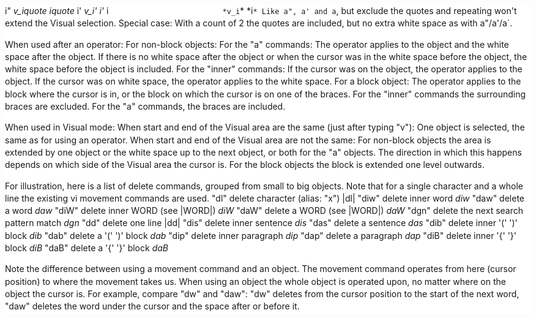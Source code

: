i"							*v_iquote* *iquote*
i'							*v_i'* *i'*
i`							*v_i`* *i`*
			Like a", a' and a`, but exclude the quotes and
			repeating won't extend the Visual selection.
			Special case: With a count of 2 the quotes are
			included, but no extra white space as with a"/a'/a`.

When used after an operator:
For non-block objects:
	For the "a" commands: The operator applies to the object and the white
	space after the object.  If there is no white space after the object
	or when the cursor was in the white space before the object, the white
	space before the object is included.
	For the "inner" commands: If the cursor was on the object, the
	operator applies to the object.  If the cursor was on white space, the
	operator applies to the white space.
For a block object:
	The operator applies to the block where the cursor is in, or the block
	on which the cursor is on one of the braces.  For the "inner" commands
	the surrounding braces are excluded.  For the "a" commands, the braces
	are included.

When used in Visual mode:
When start and end of the Visual area are the same (just after typing "v"):
	One object is selected, the same as for using an operator.
When start and end of the Visual area are not the same:
	For non-block objects the area is extended by one object or the white
	space up to the next object, or both for the "a" objects.  The
	direction in which this happens depends on which side of the Visual
	area the cursor is.  For the block objects the block is extended one
	level outwards.

For illustration, here is a list of delete commands, grouped from small to big
objects.  Note that for a single character and a whole line the existing vi
movement commands are used.
	"dl"	delete character (alias: "x")		|dl|
	"diw"	delete inner word			*diw*
	"daw"	delete a word				*daw*
	"diW"	delete inner WORD (see |WORD|)		*diW*
	"daW"	delete a WORD (see |WORD|)		*daW*
	"dgn"   delete the next search pattern match    *dgn*
	"dd"	delete one line				|dd|
	"dis"	delete inner sentence			*dis*
	"das"	delete a sentence			*das*
	"dib"	delete inner '(' ')' block		*dib*
	"dab"	delete a '(' ')' block			*dab*
	"dip"	delete inner paragraph			*dip*
	"dap"	delete a paragraph			*dap*
	"diB"	delete inner '{' '}' block		*diB*
	"daB"	delete a '{' '}' block			*daB*

Note the difference between using a movement command and an object.  The
movement command operates from here (cursor position) to where the movement
takes us.  When using an object the whole object is operated upon, no matter
where on the object the cursor is.  For example, compare "dw" and "daw": "dw"
deletes from the cursor position to the start of the next word, "daw" deletes
the word under the cursor and the space after or before it.
